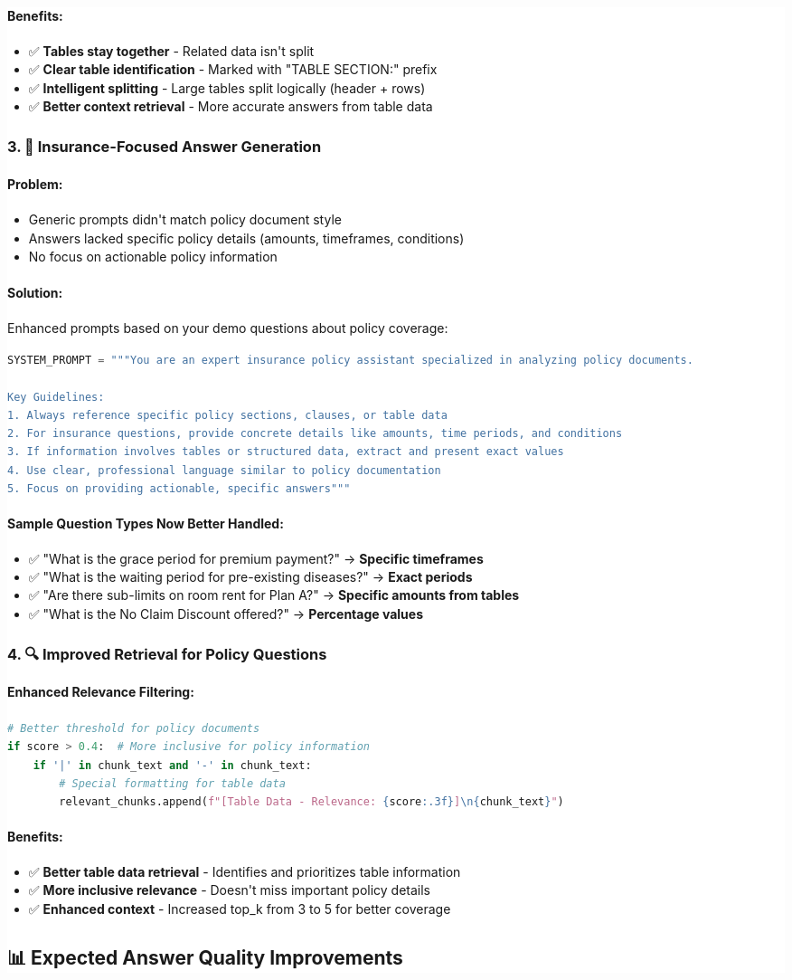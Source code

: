 #### **Benefits**:
- ✅ **Tables stay together** - Related data isn't split
- ✅ **Clear table identification** - Marked with "TABLE SECTION:" prefix
- ✅ **Intelligent splitting** - Large tables split logically (header + rows)
- ✅ **Better context retrieval** - More accurate answers from table data

### 3. **🎯 Insurance-Focused Answer Generation**

#### **Problem**:
- Generic prompts didn't match policy document style
- Answers lacked specific policy details (amounts, timeframes, conditions)
- No focus on actionable policy information

#### **Solution**:
Enhanced prompts based on your demo questions about policy coverage:

```python
SYSTEM_PROMPT = """You are an expert insurance policy assistant specialized in analyzing policy documents. 

Key Guidelines:
1. Always reference specific policy sections, clauses, or table data
2. For insurance questions, provide concrete details like amounts, time periods, and conditions
3. If information involves tables or structured data, extract and present exact values
4. Use clear, professional language similar to policy documentation
5. Focus on providing actionable, specific answers"""
```

#### **Sample Question Types Now Better Handled**:
- ✅ "What is the grace period for premium payment?" → **Specific timeframes**
- ✅ "What is the waiting period for pre-existing diseases?" → **Exact periods**
- ✅ "Are there sub-limits on room rent for Plan A?" → **Specific amounts from tables**
- ✅ "What is the No Claim Discount offered?" → **Percentage values**

### 4. **🔍 Improved Retrieval for Policy Questions**

#### **Enhanced Relevance Filtering**:
```python
# Better threshold for policy documents
if score > 0.4:  # More inclusive for policy information
    if '|' in chunk_text and '-' in chunk_text:
        # Special formatting for table data
        relevant_chunks.append(f"[Table Data - Relevance: {score:.3f}]\n{chunk_text}")
```

#### **Benefits**:
- ✅ **Better table data retrieval** - Identifies and prioritizes table information
- ✅ **More inclusive relevance** - Doesn't miss important policy details
- ✅ **Enhanced context** - Increased top_k from 3 to 5 for better coverage

## 📊 **Expected Answer Quality Improvements**
